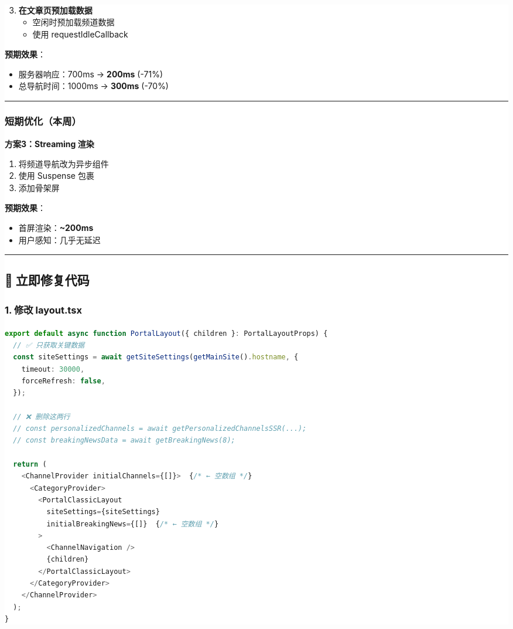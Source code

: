 3. **在文章页预加载数据**
   - 空闲时预加载频道数据
   - 使用 requestIdleCallback

**预期效果**：
- 服务器响应：700ms → **200ms** (-71%)
- 总导航时间：1000ms → **300ms** (-70%)

---

### 短期优化（本周）

**方案3：Streaming 渲染**

1. 将频道导航改为异步组件
2. 使用 Suspense 包裹
3. 添加骨架屏

**预期效果**：
- 首屏渲染：**~200ms**
- 用户感知：几乎无延迟

---

## 🔧 立即修复代码

### 1. 修改 layout.tsx

```typescript
export default async function PortalLayout({ children }: PortalLayoutProps) {
  // ✅ 只获取关键数据
  const siteSettings = await getSiteSettings(getMainSite().hostname, {
    timeout: 30000,
    forceRefresh: false,
  });

  // ❌ 删除这两行
  // const personalizedChannels = await getPersonalizedChannelsSSR(...);
  // const breakingNewsData = await getBreakingNews(8);

  return (
    <ChannelProvider initialChannels={[]}>  {/* ← 空数组 */}
      <CategoryProvider>
        <PortalClassicLayout 
          siteSettings={siteSettings}
          initialBreakingNews={[]}  {/* ← 空数组 */}
        >
          <ChannelNavigation />
          {children}
        </PortalClassicLayout>
      </CategoryProvider>
    </ChannelProvider>
  );
}
```
